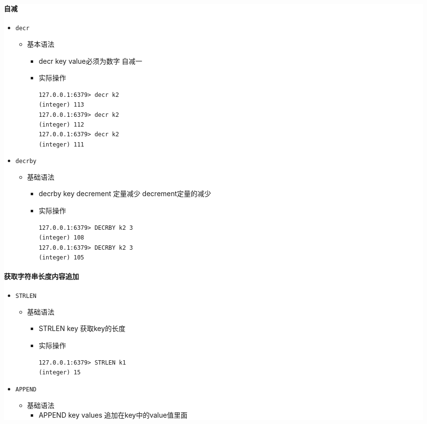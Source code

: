 

#### 自减

- `decr`

  - 基本语法

    - decr key                                                                value必须为数字  自减一

    - 实际操作

      ```
      127.0.0.1:6379> decr k2
      (integer) 113
      127.0.0.1:6379> decr k2
      (integer) 112
      127.0.0.1:6379> decr k2
      (integer) 111
      
      ```



- `decrby`

  - 基础语法

    - decrby key decrement                                         定量减少         decrement定量的减少

    - 实际操作

      ```
      127.0.0.1:6379> DECRBY k2 3
      (integer) 108
      127.0.0.1:6379> DECRBY k2 3
      (integer) 105
      ```




#### 获取字符串长度内容追加

- `STRLEN`

  - 基础语法

    -  STRLEN key                                                        获取key的长度

    - 实际操作

      ```
      127.0.0.1:6379> STRLEN k1 
      (integer) 15
      ```



- `APPEND`
  - 基础语法
    - APPEND		key             values                          追加在key中的value值里面
